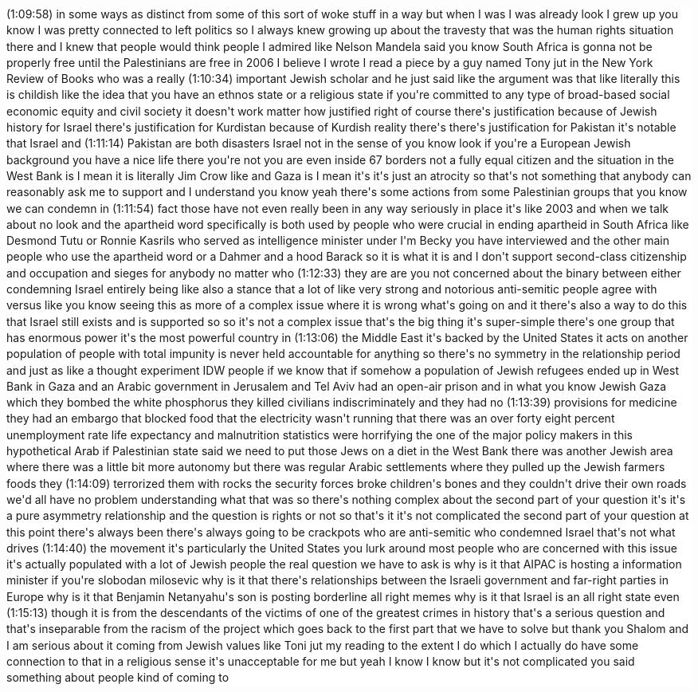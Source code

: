 (1:09:58) in some ways as distinct from some of this sort of woke stuff in a way but when I was I was already look I grew up you know I was pretty connected to left politics so I always knew growing up about the travesty that was the human rights situation there and I knew that people would think people I admired like Nelson Mandela said you know South Africa is gonna not be properly free until the Palestinians are free in 2006 I believe I wrote I read a piece by a guy named Tony jut in the New York Review of Books who was a really
(1:10:34) important Jewish scholar and he just said like the argument was that like literally this is childish like the idea that you have an ethnos state or a religious state if you're committed to any type of broad-based social economic equity and civil society it doesn't work matter how justified right of course there's justification because of Jewish history for Israel there's justification for Kurdistan because of Kurdish reality there's there's justification for Pakistan it's notable that Israel and
(1:11:14) Pakistan are both disasters Israel not in the sense of you know look if you're a European Jewish background you have a nice life there you're not you are even inside 67 borders not a fully equal citizen and the situation in the West Bank is I mean it is literally Jim Crow like and Gaza is I mean it's it's just an atrocity so that's not something that anybody can reasonably ask me to support and I understand you know yeah there's some actions from some Palestinian groups that you know we can condemn in
(1:11:54) fact those have not even really been in any way seriously in place it's like 2003 and when we talk about no look and the apartheid word specifically is both used by people who were crucial in ending apartheid in South Africa like Desmond Tutu or Ronnie Kasrils who served as intelligence minister under I'm Becky you have interviewed and the other main people who use the apartheid word or a Dahmer and a hood Barack so it is what it is and I don't support second-class citizenship and occupation and sieges for anybody no matter who
(1:12:33) they are are you not concerned about the binary between either condemning Israel entirely being like also a stance that a lot of like very strong and notorious anti-semitic people agree with versus like you know seeing this as more of a complex issue where it is wrong what's going on and it there's also a way to do this that Israel still exists and is supported so so it's not a complex issue that's the big thing it's super-simple there's one group that has enormous power it's the most powerful country in
(1:13:06) the Middle East it's backed by the United States it acts on another population of people with total impunity is never held accountable for anything so there's no symmetry in the relationship period and just as like a thought experiment IDW people if we know that if somehow a population of Jewish refugees ended up in West Bank in Gaza and an Arabic government in Jerusalem and Tel Aviv had an open-air prison and in what you know Jewish Gaza which they bombed the white phosphorus they killed civilians indiscriminately and they had no
(1:13:39) provisions for medicine they had an embargo that blocked food that the electricity wasn't running that there was an over forty eight percent unemployment rate life expectancy and malnutrition statistics were horrifying the one of the major policy makers in this hypothetical Arab if Palestinian state said we need to put those Jews on a diet in the West Bank there was another Jewish area where there was a little bit more autonomy but there was regular Arabic settlements where they pulled up the Jewish farmers foods they
(1:14:09) terrorized them with rocks the security forces broke children's bones and they couldn't drive their own roads we'd all have no problem understanding what that was so there's nothing complex about the second part of your question it's it's a pure asymmetry relationship and the question is rights or not so that's it it's not complicated the second part of your question at this point there's always been there's always going to be crackpots who are anti-semitic who condemned Israel that's not what drives
(1:14:40) the movement it's particularly the United States you lurk around most people who are concerned with this issue it's actually populated with a lot of Jewish people the real question we have to ask is why is it that AIPAC is hosting a information minister if you're slobodan milosevic why is it that there's relationships between the Israeli government and far-right parties in Europe why is it that Benjamin Netanyahu's son is posting borderline all right memes why is it that Israel is an all right state even
(1:15:13) though it is from the descendants of the victims of one of the greatest crimes in history that's a serious question and that's inseparable from the racism of the project which goes back to the first part that we have to solve but thank you Shalom and I am serious about it coming from Jewish values like Toni jut my reading to the extent I do which I actually do have some connection to that in a religious sense it's unacceptable for me but yeah I know I know but it's not complicated you said something about people kind of coming to